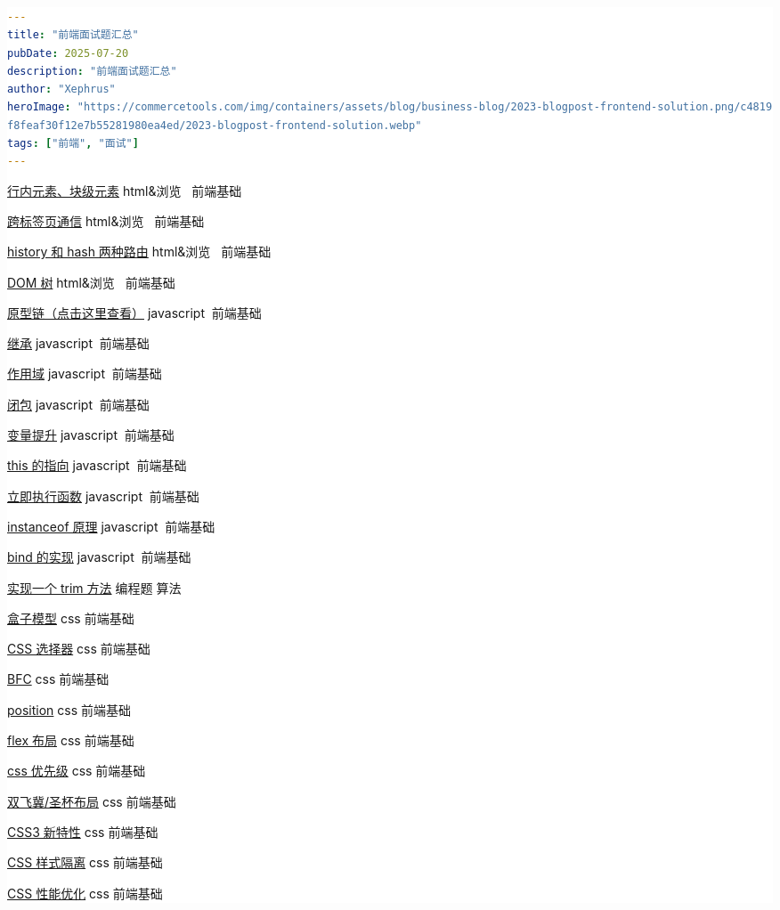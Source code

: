 ```yaml
---
title: "前端面试题汇总"
pubDate: 2025-07-20
description: "前端面试题汇总"
author: "Xephrus"
heroImage: "https://commercetools.com/img/containers/assets/blog/business-blog/2023-blogpost-frontend-solution.png/c4819f8feaf30f12e7b55281980ea4ed/2023-blogpost-frontend-solution.webp"
tags: ["前端", "面试"]
---
```


[行内元素、块级元素](https://www.cnblogs.com/yc8930143/p/7237456.html) html&浏览   前端基础

[跨标签页通信](https://juejin.cn/post/6844903811232825357) html&浏览   前端基础

[history 和 hash 两种路由](https://blog.csdn.net/Charissa2017/article/details/104779412) html&浏览   前端基础

[DOM 树](https://blog.poetries.top/browser-working-principle/guide/part5/lesson22.html#javascript-是如何影响-dom-生成的) html&浏览   前端基础

[原型链（点击这里查看）](https://github.com/mqyqingfeng/Blog/issues/2) javascript  前端基础

[继承](https://github.com/mqyqingfeng/Blog/issues/16) javascript  前端基础

[作用域](https://github.com/mqyqingfeng/Blog/issues/6) javascript  前端基础

[闭包](https://github.com/mqyqingfeng/Blog/issues/9) javascript  前端基础

[变量提升](https://github.com/mqyqingfeng/Blog/issues/5) javascript  前端基础

[this 的指向](https://github.com/mqyqingfeng/Blog/issues/7) javascript  前端基础

[立即执行函数](https://segmentfault.com/a/1190000003985390) javascript  前端基础

[instanceof 原理](https://juejin.cn/post/6844903613584654344) javascript  前端基础

[bind 的实现](https://github.com/mqyqingfeng/Blog/issues/12) javascript  前端基础

[实现一个 trim 方法](https://www.cnblogs.com/rubylouvre/archive/2009/09/18/1568794.html) 编程题 算法

[盒子模型](https://segmentfault.com/a/1190000013069516) css 前端基础

[CSS 选择器](https://segmentfault.com/a/1190000013424772) css 前端基础

[BFC](https://zhuanlan.zhihu.com/p/25321647) css 前端基础

[position](https://developer.mozilla.org/zh-CN/docs/Learn/CSS/CSS_layout/定位) css 前端基础

[flex 布局](https://developer.mozilla.org/zh-CN/docs/Web/CSS/CSS_Flexible_Box_Layout/Basic_Concepts_of_Flexbox) css 前端基础

[css 优先级](https://zhuanlan.zhihu.com/p/41604775) css 前端基础

[双飞冀/圣杯布局](https://juejin.cn/post/6844903817104850952) css 前端基础

[CSS3 新特性](https://segmentfault.com/a/1190000010780991) css 前端基础

[CSS 样式隔离](https://juejin.cn/post/6844904034281734151#heading-9) css 前端基础

[CSS 性能优化](https://blog.csdn.net/weixin_43883485/article/details/103504171) css 前端基础
